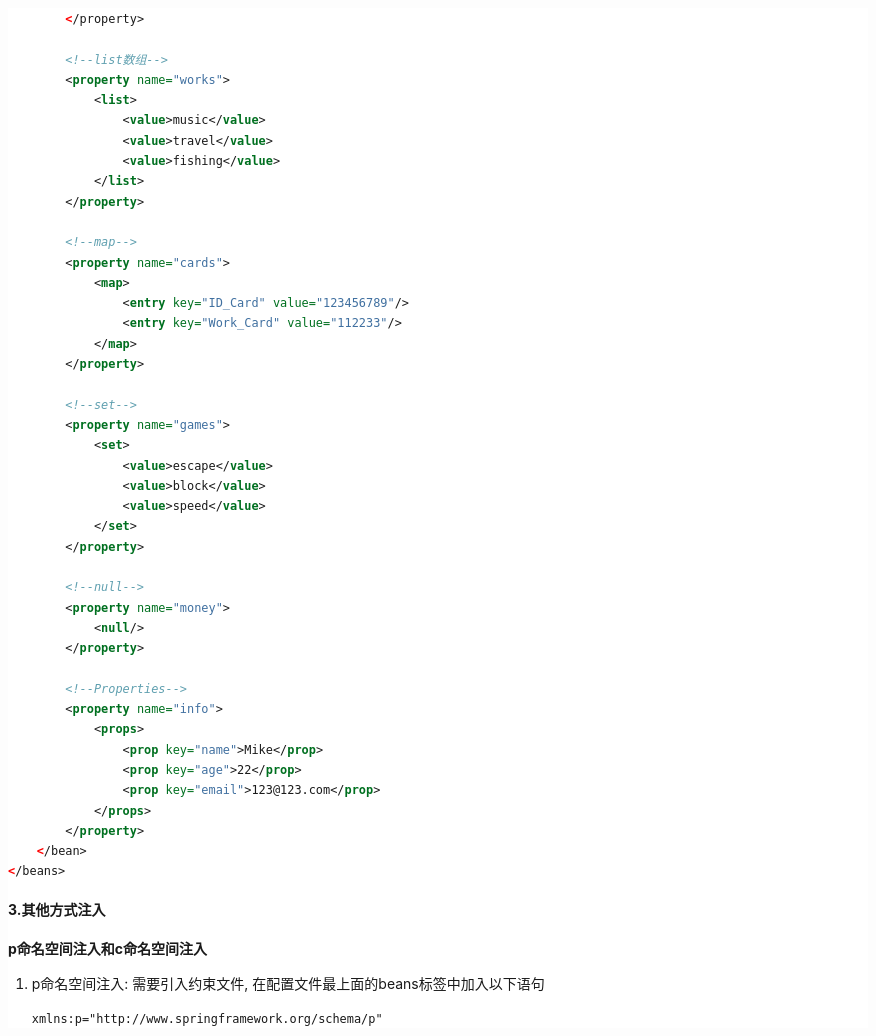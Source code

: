 ```xml
        </property>

        <!--list数组-->
        <property name="works">
            <list>
                <value>music</value>
                <value>travel</value>
                <value>fishing</value>
            </list>
        </property>

        <!--map-->
        <property name="cards">
            <map>
                <entry key="ID_Card" value="123456789"/>
                <entry key="Work_Card" value="112233"/>
            </map>
        </property>

        <!--set-->
        <property name="games">
            <set>
                <value>escape</value>
                <value>block</value>
                <value>speed</value>
            </set>
        </property>

        <!--null-->
        <property name="money">
            <null/>
        </property>

        <!--Properties-->
        <property name="info">
            <props>
                <prop key="name">Mike</prop>
                <prop key="age">22</prop>
                <prop key="email">123@123.com</prop>
            </props>
        </property>
    </bean>
</beans>
```

#### 3.其他方式注入

**p命名空间注入和c命名空间注入**

1. p命名空间注入: 需要引入约束文件, 在配置文件最上面的beans标签中加入以下语句

   ```xml
   xmlns:p="http://www.springframework.org/schema/p"
   ```
